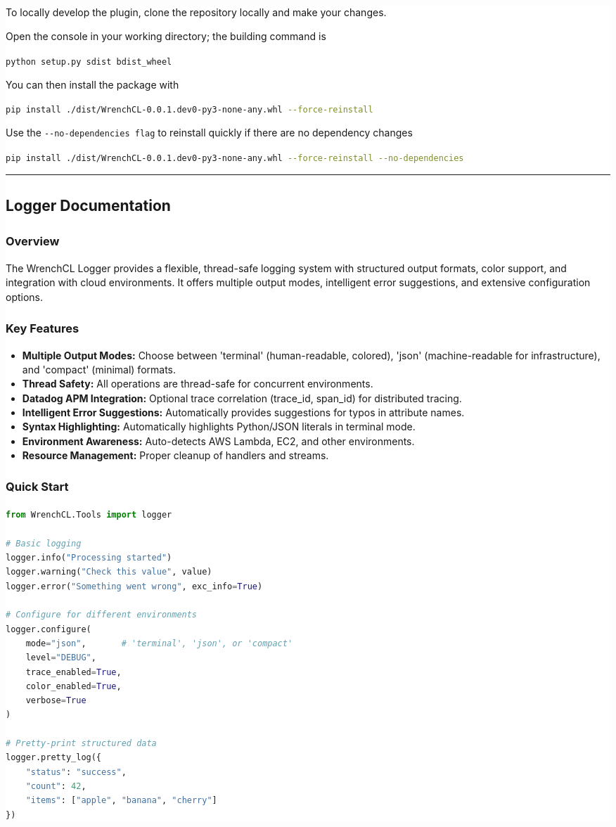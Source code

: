 To locally develop the plugin, clone the repository locally and make your changes.

Open the console in your working directory; the building command is

```bash
python setup.py sdist bdist_wheel
```

You can then install the package with 

```bash
pip install ./dist/WrenchCL-0.0.1.dev0-py3-none-any.whl --force-reinstall
```

Use the `--no-dependencies flag` to reinstall quickly if there are no dependency changes

```bash
pip install ./dist/WrenchCL-0.0.1.dev0-py3-none-any.whl --force-reinstall --no-dependencies
```

---

## Logger Documentation

### Overview

The WrenchCL Logger provides a flexible, thread-safe logging system with structured output formats, color support, and integration with cloud environments. It offers multiple output modes, intelligent error suggestions, and extensive configuration options.

### Key Features

- **Multiple Output Modes:** Choose between 'terminal' (human-readable, colored), 'json' (machine-readable for infrastructure), and 'compact' (minimal) formats.
- **Thread Safety:** All operations are thread-safe for concurrent environments.
- **Datadog APM Integration:** Optional trace correlation (trace_id, span_id) for distributed tracing.
- **Intelligent Error Suggestions:** Automatically provides suggestions for typos in attribute names.
- **Syntax Highlighting:** Automatically highlights Python/JSON literals in terminal mode.
- **Environment Awareness:** Auto-detects AWS Lambda, EC2, and other environments.
- **Resource Management:** Proper cleanup of handlers and streams.

### Quick Start

```python
from WrenchCL.Tools import logger

# Basic logging
logger.info("Processing started")
logger.warning("Check this value", value)
logger.error("Something went wrong", exc_info=True)

# Configure for different environments
logger.configure(
    mode="json",       # 'terminal', 'json', or 'compact'
    level="DEBUG",
    trace_enabled=True,
    color_enabled=True,
    verbose=True
)

# Pretty-print structured data
logger.pretty_log({
    "status": "success",
    "count": 42,
    "items": ["apple", "banana", "cherry"]
})
```